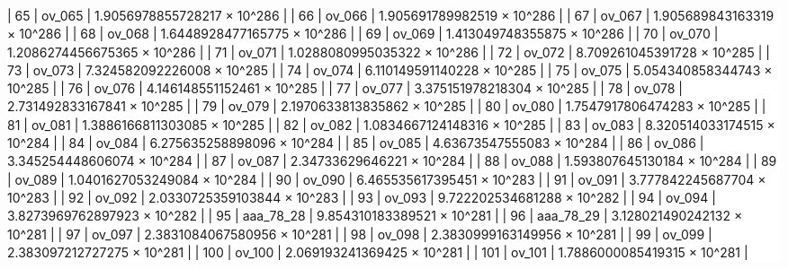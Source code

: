 | 65 | ov_065 | 1.9056978855728217 × 10^286 |
| 66 | ov_066 | 1.905691789982519 × 10^286 |
| 67 | ov_067 | 1.905689843163319 × 10^286 |
| 68 | ov_068 | 1.6448928477165775 × 10^286 |
| 69 | ov_069 | 1.413049748355875 × 10^286 |
| 70 | ov_070 | 1.2086274456675365 × 10^286 |
| 71 | ov_071 | 1.0288080995035322 × 10^286 |
| 72 | ov_072 | 8.709261045391728 × 10^285 |
| 73 | ov_073 | 7.324582092226008 × 10^285 |
| 74 | ov_074 | 6.110149591140228 × 10^285 |
| 75 | ov_075 | 5.054340858344743 × 10^285 |
| 76 | ov_076 | 4.146148551152461 × 10^285 |
| 77 | ov_077 | 3.375151978218304 × 10^285 |
| 78 | ov_078 | 2.731492833167841 × 10^285 |
| 79 | ov_079 | 2.1970633813835862 × 10^285 |
| 80 | ov_080 | 1.7547917806474283 × 10^285 |
| 81 | ov_081 | 1.3886166811303085 × 10^285 |
| 82 | ov_082 | 1.0834667124148316 × 10^285 |
| 83 | ov_083 | 8.320514033174515 × 10^284 |
| 84 | ov_084 | 6.275635258898096 × 10^284 |
| 85 | ov_085 | 4.63673547555083 × 10^284 |
| 86 | ov_086 | 3.345254448606074 × 10^284 |
| 87 | ov_087 | 2.34733629646221 × 10^284 |
| 88 | ov_088 | 1.593807645130184 × 10^284 |
| 89 | ov_089 | 1.0401627053249084 × 10^284 |
| 90 | ov_090 | 6.465535617395451 × 10^283 |
| 91 | ov_091 | 3.777842245687704 × 10^283 |
| 92 | ov_092 | 2.0330725359103844 × 10^283 |
| 93 | ov_093 | 9.722202534681288 × 10^282 |
| 94 | ov_094 | 3.8273969762897923 × 10^282 |
| 95 | aaa_78_28 | 9.854310183389521 × 10^281 |
| 96 | aaa_78_29 | 3.128021490242132 × 10^281 |
| 97 | ov_097 | 2.3831084067580956 × 10^281 |
| 98 | ov_098 | 2.3830999163149956 × 10^281 |
| 99 | ov_099 | 2.383097212727275 × 10^281 |
| 100 | ov_100 | 2.069193241369425 × 10^281 |
| 101 | ov_101 | 1.7886000085419315 × 10^281 |